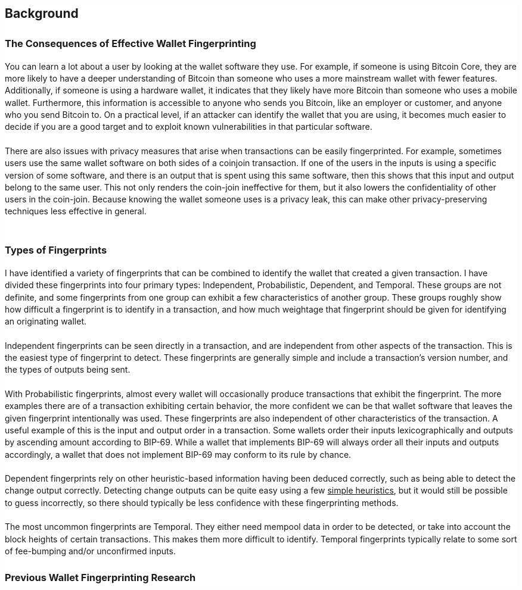 ## Background
### The Consequences of Effective Wallet Fingerprinting

You can learn a lot about a user by looking at the wallet software they use. For example, if someone is using Bitcoin Core, they are more likely to have a deeper understanding of Bitcoin than someone who uses a more mainstream wallet with fewer features. Additionally, if someone is using a hardware wallet, it indicates that they likely have more Bitcoin than someone who uses a mobile wallet. Furthermore, this information is accessible to anyone who sends you Bitcoin, like an employer or customer, and anyone who you send Bitcoin to. On a practical level, if an attacker can identify the wallet that you are using, it becomes much easier to decide if you are a good target and to exploit known vulnerabilities in that particular software. 
<br>
<br>
	There are also issues with privacy measures that arise when transactions can be easily fingerprinted. For example, sometimes users use the same wallet software on both sides of a coinjoin transaction. If one of the users in the inputs is using a specific version of some software, and there is an output that is spent using this same software, then this shows that this input and output belong to the same user. This not only renders the coin-join ineffective for them, but it also lowers the confidentiality of other users in the coin-join. Because knowing the wallet someone uses is a privacy leak, this can make other privacy-preserving techniques less effective in general.
<br>
<br>
### Types of Fingerprints

I have identified a variety of fingerprints that can be combined to identify the wallet that created a given transaction. I have divided these fingerprints into four primary types:  Independent, Probabilistic, Dependent, and Temporal. These groups are not definite, and some fingerprints from one group can exhibit a few characteristics of another group. These groups roughly show how difficult a fingerprint is to identify in a transaction, and how much weightage that fingerprint should be given for identifying an originating wallet. 
<br>
<br>
Independent fingerprints can be seen directly in a transaction, and are independent from other aspects of the  transaction. This is the easiest type of fingerprint to detect. These fingerprints are generally simple and include a transaction’s version number, and the types of outputs being sent.
<br>
<br>
With Probabilistic fingerprints, almost every wallet will occasionally produce transactions that exhibit the fingerprint. The more examples there are of a transaction exhibiting certain behavior, the more confident we can be that wallet software that leaves the given fingerprint intentionally was used. These fingerprints are also independent of other characteristics of the transaction. A useful example of this is the input and output order in a transaction. Some wallets order their inputs lexicographically and outputs by ascending amount according to BIP-69. While a wallet that implements BIP-69 will always order all their inputs and outputs accordingly, a wallet that does not implement BIP-69 may conform to its rule by chance.
<br>
<br>
Dependent fingerprints rely on other heuristic-based information having been deduced correctly, such as being able to detect the change output correctly. Detecting change outputs can be quite easy using a few <a href="https://en.bitcoin.it/wiki/Privacy#Change_address_detection" target="_blank">simple heuristics</a>, but it would still be possible to guess incorrectly, so there should typically be less confidence with these fingerprinting methods.
<br>
<br>
The most uncommon fingerprints are Temporal. They either need mempool data in order to be detected, or take into account the block heights of certain transactions. This makes them more difficult to identify. Temporal fingerprints typically relate to some sort of fee-bumping and/or unconfirmed inputs.
### Previous Wallet Fingerprinting Research